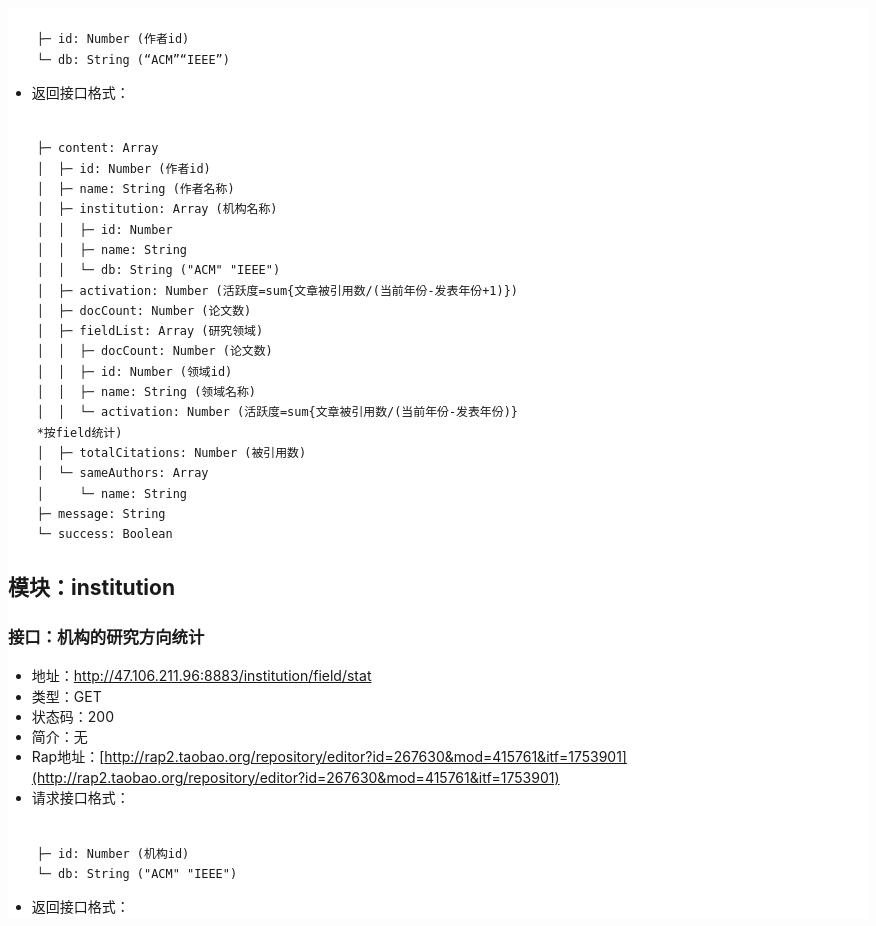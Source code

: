 ```
	
	├─ id: Number (作者id)
	└─ db: String (“ACM”“IEEE”)

```

* 返回接口格式：

```

	├─ content: Array 
	│  ├─ id: Number (作者id)
	│  ├─ name: String (作者名称)
	│  ├─ institution: Array (机构名称)
	│  │  ├─ id: Number 
	│  │  ├─ name: String 
	│  │  └─ db: String ("ACM" "IEEE")
	│  ├─ activation: Number (活跃度=sum{文章被引用数/(当前年份-发表年份+1)})
	│  ├─ docCount: Number (论文数)
	│  ├─ fieldList: Array (研究领域)
	│  │  ├─ docCount: Number (论文数)
	│  │  ├─ id: Number (领域id)
	│  │  ├─ name: String (领域名称)
	│  │  └─ activation: Number (活跃度=sum{文章被引用数/(当前年份-发表年份)}
	*按field统计)
	│  ├─ totalCitations: Number (被引用数)
	│  └─ sameAuthors: Array 
	│     └─ name: String 
	├─ message: String 
	└─ success: Boolean 

```


## 模块：institution
### 接口：机构的研究方向统计
* 地址：http://47.106.211.96:8883/institution/field/stat
* 类型：GET
* 状态码：200
* 简介：无
* Rap地址：[http://rap2.taobao.org/repository/editor?id=267630&mod=415761&itf=1753901](http://rap2.taobao.org/repository/editor?id=267630&mod=415761&itf=1753901)
* 请求接口格式：

```
	
	├─ id: Number (机构id)
	└─ db: String ("ACM" "IEEE")

```

* 返回接口格式：

